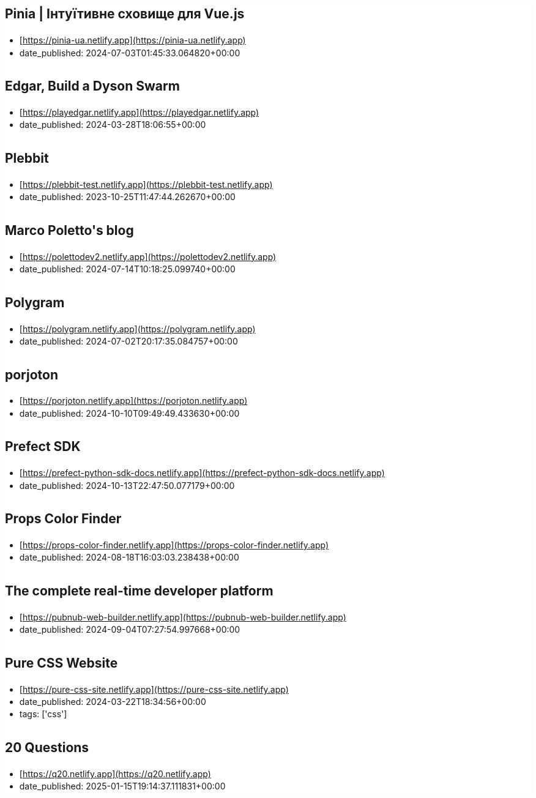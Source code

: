  ## Pinia | Інтуїтивне сховище для Vue.js
 - [https://pinia-ua.netlify.app](https://pinia-ua.netlify.app)
 - date_published: 2024-07-03T01:45:33.064820+00:00

 ## Edgar, Build a Dyson Swarm
 - [https://playedgar.netlify.app](https://playedgar.netlify.app)
 - date_published: 2024-03-28T18:06:55+00:00

 ## Plebbit
 - [https://plebbit-test.netlify.app](https://plebbit-test.netlify.app)
 - date_published: 2023-10-25T11:47:44.262670+00:00

 ## Marco Poletto's blog
 - [https://polettodev2.netlify.app](https://polettodev2.netlify.app)
 - date_published: 2024-07-14T10:18:25.099740+00:00

 ## Polygram
 - [https://polygram.netlify.app](https://polygram.netlify.app)
 - date_published: 2024-07-02T20:17:35.084757+00:00

 ## porjoton
 - [https://porjoton.netlify.app](https://porjoton.netlify.app)
 - date_published: 2024-10-10T09:49:49.433630+00:00

 ## Prefect SDK
 - [https://prefect-python-sdk-docs.netlify.app](https://prefect-python-sdk-docs.netlify.app)
 - date_published: 2024-10-13T22:47:50.077179+00:00

 ## Props Color Finder
 - [https://props-color-finder.netlify.app](https://props-color-finder.netlify.app)
 - date_published: 2024-08-18T16:03:03.238438+00:00

 ## The complete real-time developer platform
 - [https://pubnub-web-builder.netlify.app](https://pubnub-web-builder.netlify.app)
 - date_published: 2024-09-04T07:27:54.997668+00:00

 ## Pure CSS Website
 - [https://pure-css-site.netlify.app](https://pure-css-site.netlify.app)
 - date_published: 2024-03-22T18:34:56+00:00
 - tags: ['css']

 ## 20 Questions
 - [https://q20.netlify.app](https://q20.netlify.app)
 - date_published: 2025-01-15T19:14:37.111831+00:00
